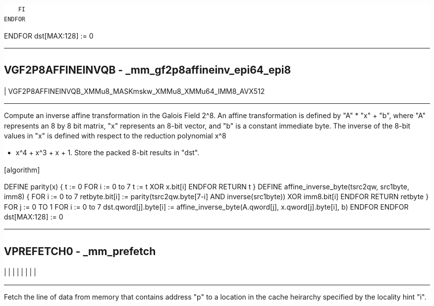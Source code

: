         FI
    ENDFOR
ENDFOR
dst[MAX:128] := 0

--------------------------------------------------------------------------------------------------------------

## VGF2P8AFFINEINVQB - _mm_gf2p8affineinv_epi64_epi8

| VGF2P8AFFINEINVQB_XMMu8_MASKmskw_XMMu8_XMMu64_IMM8_AVX512

--------------------------------------------------------------------------------------------------------------
Compute an inverse affine transformation in the Galois Field 2^8. An affine transformation is defined by "A" *
"x" + "b", where "A" represents an 8 by 8 bit matrix, "x" represents an 8-bit vector, and "b" is a constant
immediate byte. The inverse of the 8-bit values in "x" is defined with respect to the reduction polynomial x^8
+ x^4 + x^3 + x + 1. Store the packed 8-bit results in "dst".

[algorithm]

DEFINE parity(x) {
    t := 0
    FOR i := 0 to 7
        t := t XOR x.bit[i]
    ENDFOR
    RETURN t
}
DEFINE affine_inverse_byte(tsrc2qw, src1byte, imm8) {
    FOR i := 0 to 7
        retbyte.bit[i] := parity(tsrc2qw.byte[7-i] AND inverse(src1byte)) XOR imm8.bit[i]
    ENDFOR
    RETURN retbyte
}
FOR j := 0 TO 1
    FOR i := 0 to 7
        dst.qword[j].byte[i] := affine_inverse_byte(A.qword[j], x.qword[j].byte[i], b)
    ENDFOR
ENDFOR
dst[MAX:128] := 0

--------------------------------------------------------------------------------------------------------------

## VPREFETCH0 - _mm_prefetch

|  |  |  |  |  |  |  | 

--------------------------------------------------------------------------------------------------------------
Fetch the line of data from memory that contains address "p" to a location in the cache heirarchy specified by
the locality hint "i".
